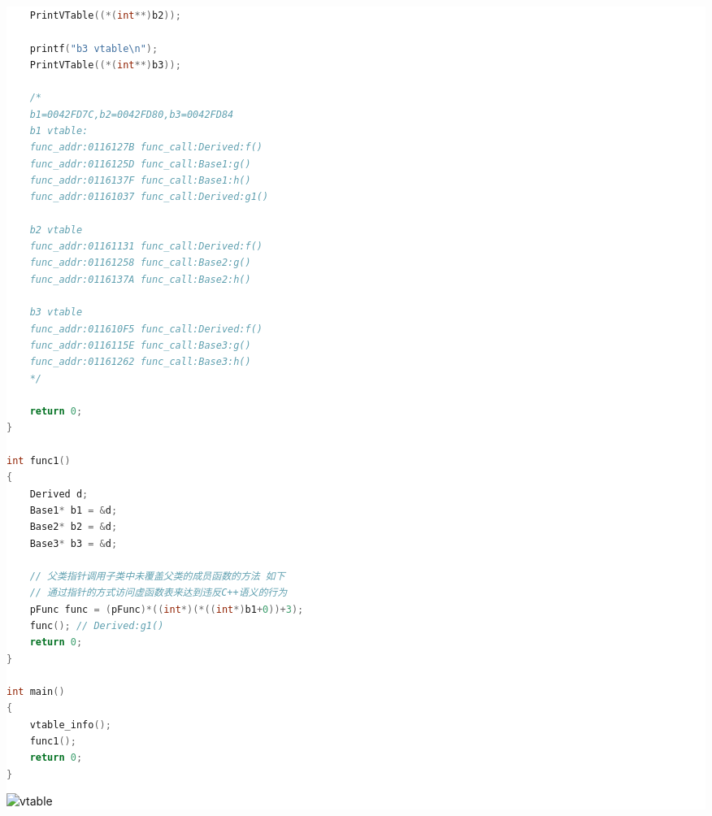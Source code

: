   ```cpp
      PrintVTable((*(int**)b2));

      printf("b3 vtable\n");
      PrintVTable((*(int**)b3));

      /*
      b1=0042FD7C,b2=0042FD80,b3=0042FD84
      b1 vtable:
      func_addr:0116127B func_call:Derived:f()
      func_addr:0116125D func_call:Base1:g()
      func_addr:0116137F func_call:Base1:h()
      func_addr:01161037 func_call:Derived:g1()

      b2 vtable
      func_addr:01161131 func_call:Derived:f()
      func_addr:01161258 func_call:Base2:g()
      func_addr:0116137A func_call:Base2:h()

      b3 vtable
      func_addr:011610F5 func_call:Derived:f()
      func_addr:0116115E func_call:Base3:g()
      func_addr:01161262 func_call:Base3:h()
      */

      return 0;
  }

  int func1()
  {
      Derived d;
      Base1* b1 = &d;
      Base2* b2 = &d;
      Base3* b3 = &d;

      // 父类指针调用子类中未覆盖父类的成员函数的方法 如下
      // 通过指针的方式访问虚函数表来达到违反C++语义的行为
      pFunc func = (pFunc)*((int*)(*((int*)b1+0))+3);	
      func(); // Derived:g1()
      return 0;
  }

  int main()
  {
      vtable_info();
      func1();
      return 0;
  }

  ```

  ![vtable](https://cloud.githubusercontent.com/assets/7028946/25371367/18a8d430-29c3-11e7-8107-a91f51dc6800.png)
